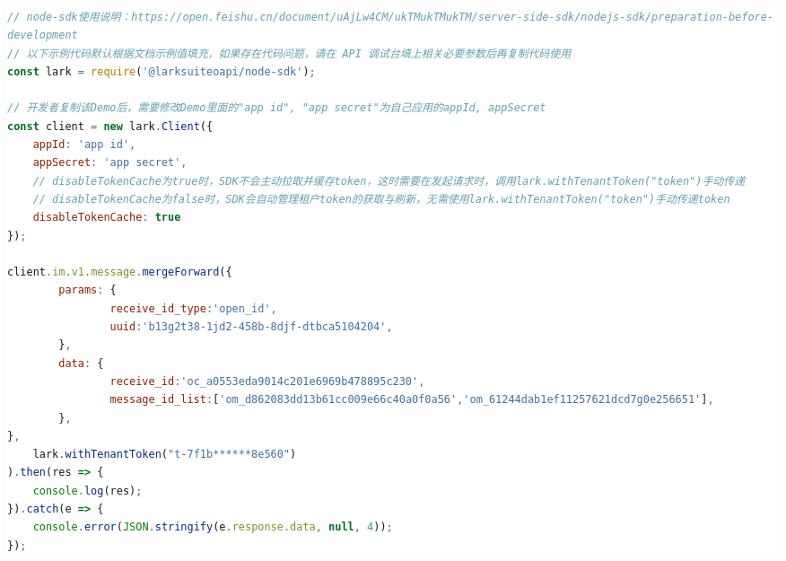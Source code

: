```javascript
// node-sdk使用说明：https://open.feishu.cn/document/uAjLw4CM/ukTMukTMukTM/server-side-sdk/nodejs-sdk/preparation-before-development
// 以下示例代码默认根据文档示例值填充，如果存在代码问题，请在 API 调试台填上相关必要参数后再复制代码使用
const lark = require('@larksuiteoapi/node-sdk');

// 开发者复制该Demo后，需要修改Demo里面的"app id", "app secret"为自己应用的appId, appSecret
const client = new lark.Client({
    appId: 'app id',
    appSecret: 'app secret',
    // disableTokenCache为true时，SDK不会主动拉取并缓存token，这时需要在发起请求时，调用lark.withTenantToken("token")手动传递
    // disableTokenCache为false时，SDK会自动管理租户token的获取与刷新，无需使用lark.withTenantToken("token")手动传递token
    disableTokenCache: true
});

client.im.v1.message.mergeForward({
        params: {
                receive_id_type:'open_id',
                uuid:'b13g2t38-1jd2-458b-8djf-dtbca5104204',
        },
        data: {
                receive_id:'oc_a0553eda9014c201e6969b478895c230',
                message_id_list:['om_d862083dd13b61cc009e66c40a0f0a56','om_61244dab1ef11257621dcd7g0e256651'],
        },
},
    lark.withTenantToken("t-7f1b******8e560")
).then(res => {
    console.log(res);
}).catch(e => {
    console.error(JSON.stringify(e.response.data, null, 4));
});

```

